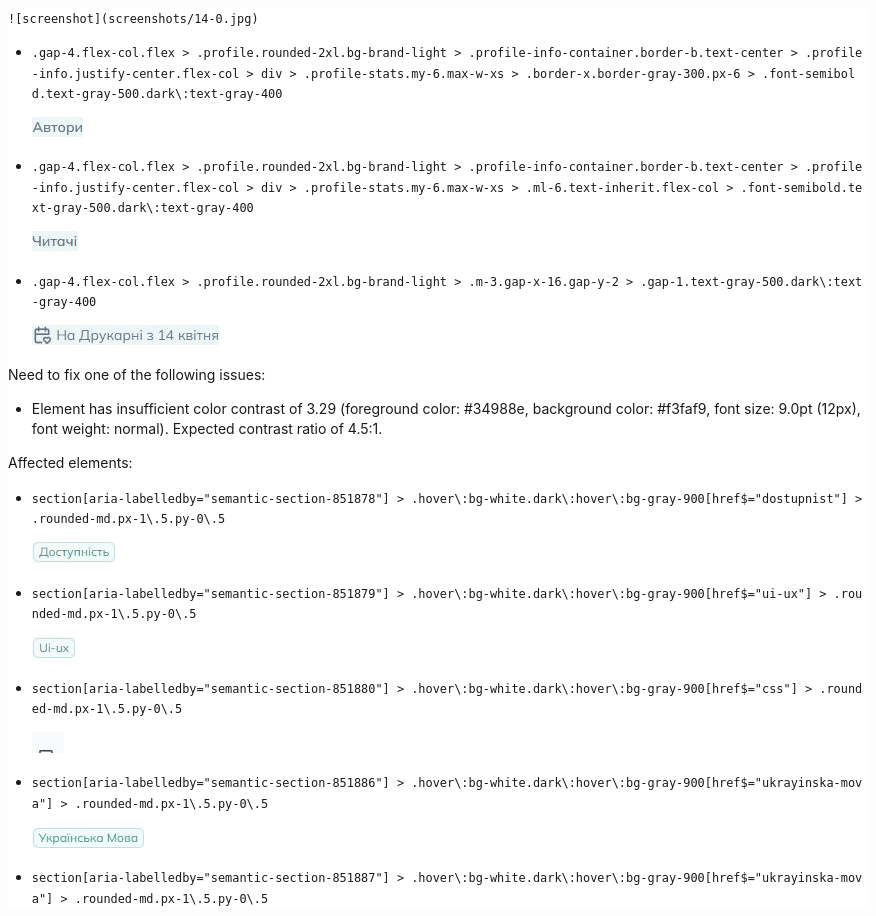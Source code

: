 	![screenshot](screenshots/14-0.jpg)
- `.gap-4.flex-col.flex > .profile.rounded-2xl.bg-brand-light > .profile-info-container.border-b.text-center > .profile-info.justify-center.flex-col > div > .profile-stats.my-6.max-w-xs > .border-x.border-gray-300.px-6 > .font-semibold.text-gray-500.dark\:text-gray-400`

	![screenshot](screenshots/15-0.jpg)
- `.gap-4.flex-col.flex > .profile.rounded-2xl.bg-brand-light > .profile-info-container.border-b.text-center > .profile-info.justify-center.flex-col > div > .profile-stats.my-6.max-w-xs > .ml-6.text-inherit.flex-col > .font-semibold.text-gray-500.dark\:text-gray-400`

	![screenshot](screenshots/16-0.jpg)
- `.gap-4.flex-col.flex > .profile.rounded-2xl.bg-brand-light > .m-3.gap-x-16.gap-y-2 > .gap-1.text-gray-500.dark\:text-gray-400`

	![screenshot](screenshots/17-0.jpg)

Need to fix one of the following issues:

- Element has insufficient color contrast of 3.29 (foreground color: #34988e, background color: #f3faf9, font size: 9.0pt (12px), font weight: normal). Expected contrast ratio of 4.5:1.

Affected elements:

- `section[aria-labelledby="semantic-section-851878"] > .hover\:bg-white.dark\:hover\:bg-gray-900[href$="dostupnist"] > .rounded-md.px-1\.5.py-0\.5`

	![screenshot](screenshots/18-0.jpg)
- `section[aria-labelledby="semantic-section-851879"] > .hover\:bg-white.dark\:hover\:bg-gray-900[href$="ui-ux"] > .rounded-md.px-1\.5.py-0\.5`

	![screenshot](screenshots/19-0.jpg)
- `section[aria-labelledby="semantic-section-851880"] > .hover\:bg-white.dark\:hover\:bg-gray-900[href$="css"] > .rounded-md.px-1\.5.py-0\.5`

	![screenshot](screenshots/20-0.jpg)
- `section[aria-labelledby="semantic-section-851886"] > .hover\:bg-white.dark\:hover\:bg-gray-900[href$="ukrayinska-mova"] > .rounded-md.px-1\.5.py-0\.5`

	![screenshot](screenshots/21-0.jpg)
- `section[aria-labelledby="semantic-section-851887"] > .hover\:bg-white.dark\:hover\:bg-gray-900[href$="ukrayinska-mova"] > .rounded-md.px-1\.5.py-0\.5`
